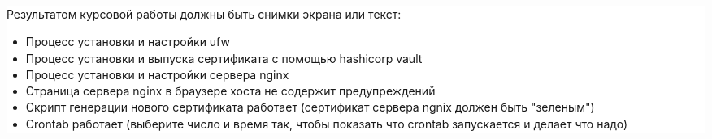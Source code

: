 Результатом курсовой работы должны быть снимки экрана или текст:

- Процесс установки и настройки ufw
- Процесс установки и выпуска сертификата с помощью hashicorp vault
- Процесс установки и настройки сервера nginx
- Страница сервера nginx в браузере хоста не содержит предупреждений 
- Скрипт генерации нового сертификата работает (сертификат сервера ngnix должен быть "зеленым")
- Crontab работает (выберите число и время так, чтобы показать что crontab запускается и делает что надо)
